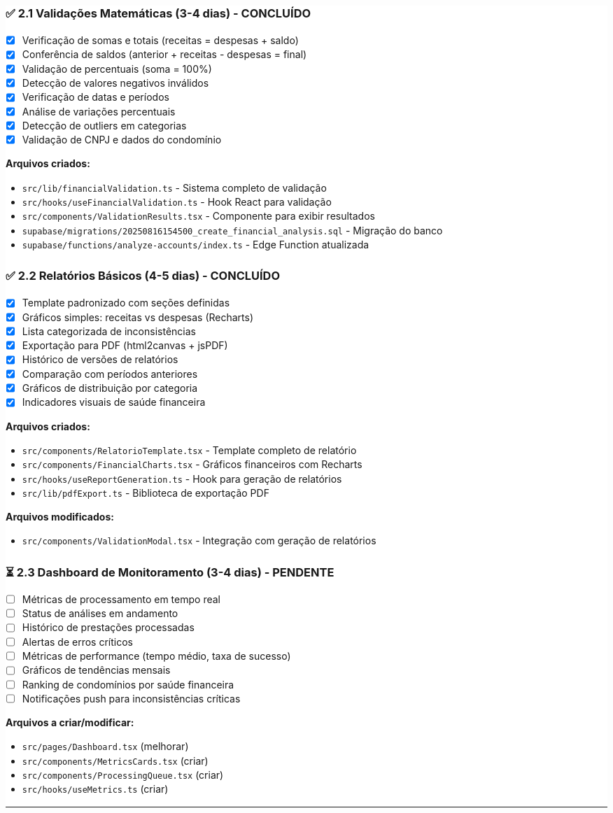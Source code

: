 ### ✅ **2.1 Validações Matemáticas** (3-4 dias) - **CONCLUÍDO**
- [x] Verificação de somas e totais (receitas = despesas + saldo)
- [x] Conferência de saldos (anterior + receitas - despesas = final)
- [x] Validação de percentuais (soma = 100%)
- [x] Detecção de valores negativos inválidos
- [x] Verificação de datas e períodos
- [x] Análise de variações percentuais
- [x] Detecção de outliers em categorias
- [x] Validação de CNPJ e dados do condomínio

**Arquivos criados:**
- `src/lib/financialValidation.ts` - Sistema completo de validação
- `src/hooks/useFinancialValidation.ts` - Hook React para validação
- `src/components/ValidationResults.tsx` - Componente para exibir resultados
- `supabase/migrations/20250816154500_create_financial_analysis.sql` - Migração do banco
- `supabase/functions/analyze-accounts/index.ts` - Edge Function atualizada

### ✅ **2.2 Relatórios Básicos** (4-5 dias) - **CONCLUÍDO**
- [x] Template padronizado com seções definidas
- [x] Gráficos simples: receitas vs despesas (Recharts)
- [x] Lista categorizada de inconsistências
- [x] Exportação para PDF (html2canvas + jsPDF)
- [x] Histórico de versões de relatórios
- [x] Comparação com períodos anteriores
- [x] Gráficos de distribuição por categoria
- [x] Indicadores visuais de saúde financeira

**Arquivos criados:**
- `src/components/RelatorioTemplate.tsx` - Template completo de relatório
- `src/components/FinancialCharts.tsx` - Gráficos financeiros com Recharts
- `src/hooks/useReportGeneration.ts` - Hook para geração de relatórios
- `src/lib/pdfExport.ts` - Biblioteca de exportação PDF

**Arquivos modificados:**
- `src/components/ValidationModal.tsx` - Integração com geração de relatórios

### ⏳ **2.3 Dashboard de Monitoramento** (3-4 dias) - **PENDENTE**
- [ ] Métricas de processamento em tempo real
- [ ] Status de análises em andamento
- [ ] Histórico de prestações processadas
- [ ] Alertas de erros críticos
- [ ] Métricas de performance (tempo médio, taxa de sucesso)
- [ ] Gráficos de tendências mensais
- [ ] Ranking de condomínios por saúde financeira
- [ ] Notificações push para inconsistências críticas

**Arquivos a criar/modificar:**
- `src/pages/Dashboard.tsx` (melhorar)
- `src/components/MetricsCards.tsx` (criar)
- `src/components/ProcessingQueue.tsx` (criar)
- `src/hooks/useMetrics.ts` (criar)

---